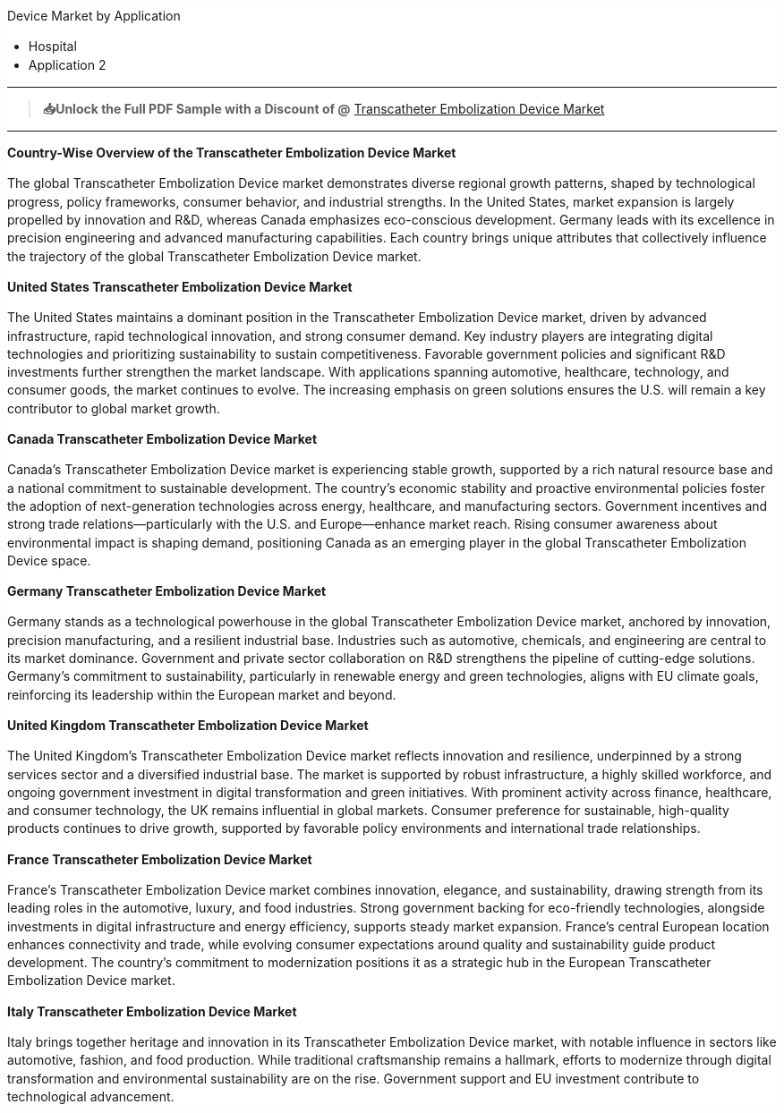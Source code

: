 Device Market by Application</h3><ul><li>Hospital</li><li>Application 2</li></ul></p><hr /><blockquote><p><strong>📥Unlock the Full PDF Sample with a Discount of @</strong> <a href="https://www.marketresearchintellect.com/ask-for-discount/?rid=992852&amp;utm_source=Github-April&amp;utm_medium=049">Transcatheter Embolization Device Market</a></p></blockquote><hr /><p class="" data-start="217" data-end="261"><strong data-start="217" data-end="261">Country-Wise Overview of the Transcatheter Embolization Device Market</strong></p><p class="" data-start="263" data-end="774">The global Transcatheter Embolization Device market demonstrates diverse regional growth patterns, shaped by technological progress, policy frameworks, consumer behavior, and industrial strengths. In the United States, market expansion is largely propelled by innovation and R&amp;D, whereas Canada emphasizes eco-conscious development. Germany leads with its excellence in precision engineering and advanced manufacturing capabilities. Each country brings unique attributes that collectively influence the trajectory of the global Transcatheter Embolization Device market.</p><p class="" data-start="776" data-end="1421"><strong data-start="776" data-end="805">United States Transcatheter Embolization Device Market</strong></p><p class="" data-start="776" data-end="1421">The United States maintains a dominant position in the Transcatheter Embolization Device market, driven by advanced infrastructure, rapid technological innovation, and strong consumer demand. Key industry players are integrating digital technologies and prioritizing sustainability to sustain competitiveness. Favorable government policies and significant R&amp;D investments further strengthen the market landscape. With applications spanning automotive, healthcare, technology, and consumer goods, the market continues to evolve. The increasing emphasis on green solutions ensures the U.S. will remain a key contributor to global market growth.</p><p class="" data-start="1423" data-end="2019"><strong data-start="1423" data-end="1445">Canada Transcatheter Embolization Device Market</strong></p><p class="" data-start="1423" data-end="2019">Canada&rsquo;s Transcatheter Embolization Device market is experiencing stable growth, supported by a rich natural resource base and a national commitment to sustainable development. The country&rsquo;s economic stability and proactive environmental policies foster the adoption of next-generation technologies across energy, healthcare, and manufacturing sectors. Government incentives and strong trade relations&mdash;particularly with the U.S. and Europe&mdash;enhance market reach. Rising consumer awareness about environmental impact is shaping demand, positioning Canada as an emerging player in the global Transcatheter Embolization Device space.</p><p class="" data-start="2021" data-end="2591"><strong data-start="2021" data-end="2044">Germany Transcatheter Embolization Device Market</strong></p><p class="" data-start="2021" data-end="2591">Germany stands as a technological powerhouse in the global Transcatheter Embolization Device market, anchored by innovation, precision manufacturing, and a resilient industrial base. Industries such as automotive, chemicals, and engineering are central to its market dominance. Government and private sector collaboration on R&amp;D strengthens the pipeline of cutting-edge solutions. Germany&rsquo;s commitment to sustainability, particularly in renewable energy and green technologies, aligns with EU climate goals, reinforcing its leadership within the European market and beyond.</p><p class="" data-start="2593" data-end="3221"><strong data-start="2593" data-end="2623">United Kingdom Transcatheter Embolization Device Market</strong></p><p class="" data-start="2593" data-end="3221">The United Kingdom&rsquo;s Transcatheter Embolization Device market reflects innovation and resilience, underpinned by a strong services sector and a diversified industrial base. The market is supported by robust infrastructure, a highly skilled workforce, and ongoing government investment in digital transformation and green initiatives. With prominent activity across finance, healthcare, and consumer technology, the UK remains influential in global markets. Consumer preference for sustainable, high-quality products continues to drive growth, supported by favorable policy environments and international trade relationships.</p><p class="" data-start="3223" data-end="3838"><strong data-start="3223" data-end="3245">France Transcatheter Embolization Device Market</strong></p><p class="" data-start="3223" data-end="3838">France&rsquo;s Transcatheter Embolization Device market combines innovation, elegance, and sustainability, drawing strength from its leading roles in the automotive, luxury, and food industries. Strong government backing for eco-friendly technologies, alongside investments in digital infrastructure and energy efficiency, supports steady market expansion. France&rsquo;s central European location enhances connectivity and trade, while evolving consumer expectations around quality and sustainability guide product development. The country&rsquo;s commitment to modernization positions it as a strategic hub in the European Transcatheter Embolization Device market.</p><p class="" data-start="3840" data-end="4422"><strong data-start="3840" data-end="3861">Italy Transcatheter Embolization Device Market</strong></p><p class="" data-start="3840" data-end="4422">Italy brings together heritage and innovation in its Transcatheter Embolization Device market, with notable influence in sectors like automotive, fashion, and food production. While traditional craftsmanship remains a hallmark, efforts to modernize through digital transformation and environmental sustainability are on the rise. Government support and EU investment contribute to technological advancement.